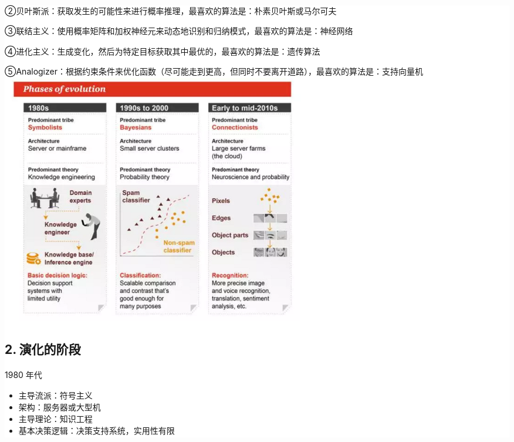 ②贝叶斯派：获取发生的可能性来进行概率推理，最喜欢的算法是：朴素贝叶斯或马尔可夫

③联结主义：使用概率矩阵和加权神经元来动态地识别和归纳模式，最喜欢的算法是：神经网络

④进化主义：生成变化，然后为特定目标获取其中最优的，最喜欢的算法是：遗传算法

⑤Analogizer：根据约束条件来优化函数（尽可能走到更高，但同时不要离开道路），最喜欢的算法是：支持向量机<img src="机器学习的基础图表！.assets/image-20210117232243617.png" alt="image-20210117232243617" style="zoom:50%;" />

## **2. 演化的阶段**

1980 年代



- 主导流派：符号主义
- 架构：服务器或大型机
- 主导理论：知识工程
- 基本决策逻辑：决策支持系统，实用性有限
